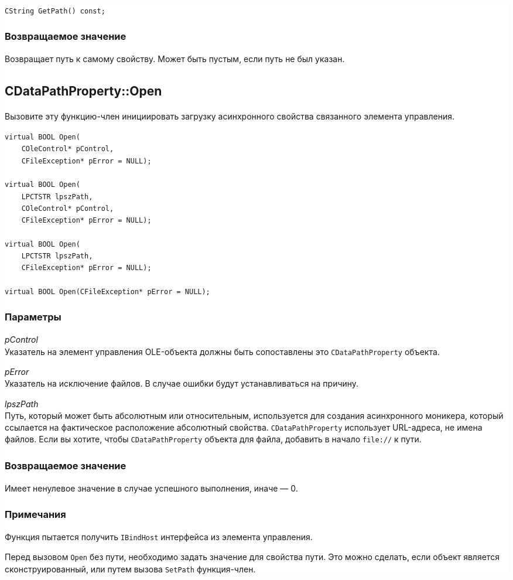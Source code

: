 ```
CString GetPath() const;
```

### <a name="return-value"></a>Возвращаемое значение

Возвращает путь к самому свойству. Может быть пустым, если путь не был указан.

##  <a name="open"></a>  CDataPathProperty::Open

Вызовите эту функцию-член инициировать загрузку асинхронного свойства связанного элемента управления.

```
virtual BOOL Open(
    COleControl* pControl,
    CFileException* pError = NULL);

virtual BOOL Open(
    LPCTSTR lpszPath,
    COleControl* pControl,
    CFileException* pError = NULL);

virtual BOOL Open(
    LPCTSTR lpszPath,
    CFileException* pError = NULL);

virtual BOOL Open(CFileException* pError = NULL);
```

### <a name="parameters"></a>Параметры

*pControl*<br/>
Указатель на элемент управления OLE-объекта должны быть сопоставлены это `CDataPathProperty` объекта.

*pError*<br/>
Указатель на исключение файлов. В случае ошибки будут устанавливаться на причину.

*lpszPath*<br/>
Путь, который может быть абсолютным или относительным, используется для создания асинхронного моникера, который ссылается на фактическое расположение абсолютный свойства. `CDataPathProperty` использует URL-адреса, не имена файлов. Если вы хотите, чтобы `CDataPathProperty` объекта для файла, добавить в начало `file://` к пути.

### <a name="return-value"></a>Возвращаемое значение

Имеет ненулевое значение в случае успешного выполнения, иначе — 0.

### <a name="remarks"></a>Примечания

Функция пытается получить `IBindHost` интерфейса из элемента управления.

Перед вызовом `Open` без пути, необходимо задать значение для свойства пути. Это можно сделать, если объект является сконструированный, или путем вызова `SetPath` функция-член.
